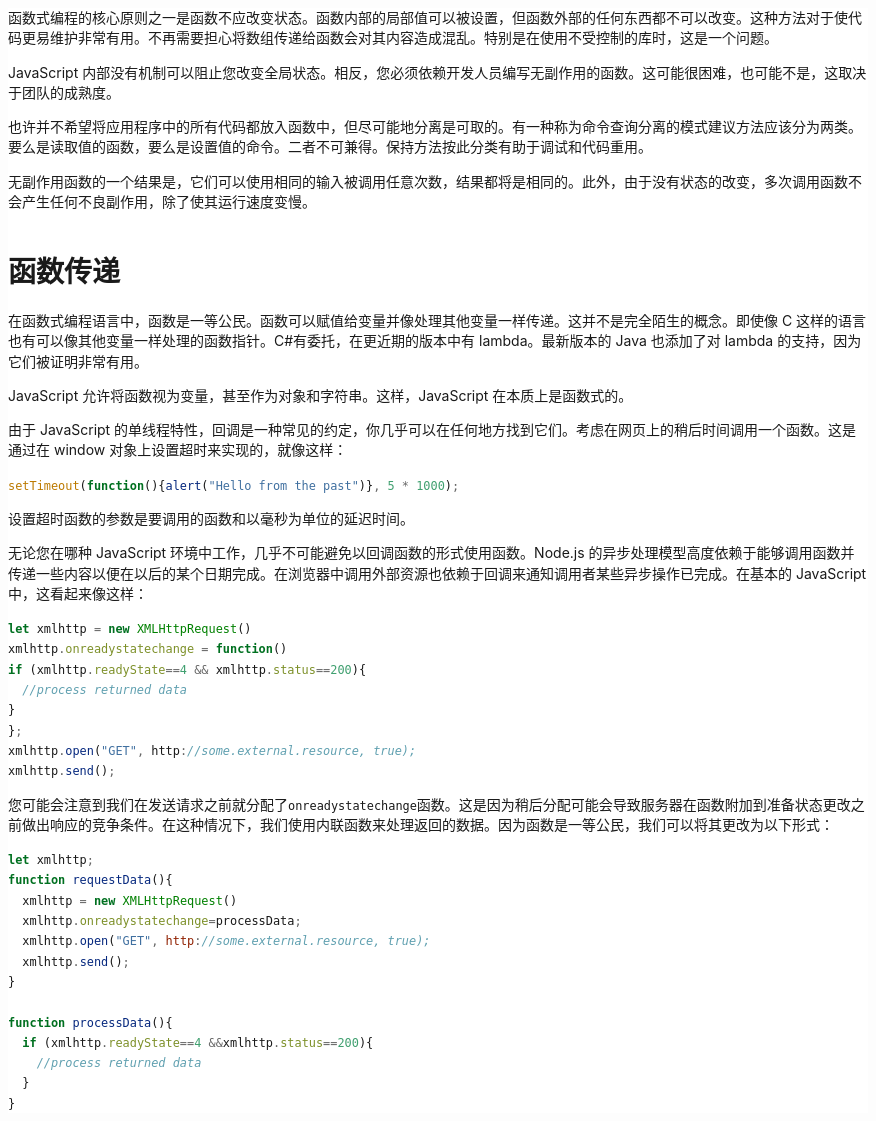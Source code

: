 函数式编程的核心原则之一是函数不应改变状态。函数内部的局部值可以被设置，但函数外部的任何东西都不可以改变。这种方法对于使代码更易维护非常有用。不再需要担心将数组传递给函数会对其内容造成混乱。特别是在使用不受控制的库时，这是一个问题。

JavaScript 内部没有机制可以阻止您改变全局状态。相反，您必须依赖开发人员编写无副作用的函数。这可能很困难，也可能不是，这取决于团队的成熟度。

也许并不希望将应用程序中的所有代码都放入函数中，但尽可能地分离是可取的。有一种称为命令查询分离的模式建议方法应该分为两类。要么是读取值的函数，要么是设置值的命令。二者不可兼得。保持方法按此分类有助于调试和代码重用。

无副作用函数的一个结果是，它们可以使用相同的输入被调用任意次数，结果都将是相同的。此外，由于没有状态的改变，多次调用函数不会产生任何不良副作用，除了使其运行速度变慢。

# 函数传递

在函数式编程语言中，函数是一等公民。函数可以赋值给变量并像处理其他变量一样传递。这并不是完全陌生的概念。即使像 C 这样的语言也有可以像其他变量一样处理的函数指针。C#有委托，在更近期的版本中有 lambda。最新版本的 Java 也添加了对 lambda 的支持，因为它们被证明非常有用。

JavaScript 允许将函数视为变量，甚至作为对象和字符串。这样，JavaScript 在本质上是函数式的。

由于 JavaScript 的单线程特性，回调是一种常见的约定，你几乎可以在任何地方找到它们。考虑在网页上的稍后时间调用一个函数。这是通过在 window 对象上设置超时来实现的，就像这样：

```js
setTimeout(function(){alert("Hello from the past")}, 5 * 1000);
```

设置超时函数的参数是要调用的函数和以毫秒为单位的延迟时间。

无论您在哪种 JavaScript 环境中工作，几乎不可能避免以回调函数的形式使用函数。Node.js 的异步处理模型高度依赖于能够调用函数并传递一些内容以便在以后的某个日期完成。在浏览器中调用外部资源也依赖于回调来通知调用者某些异步操作已完成。在基本的 JavaScript 中，这看起来像这样：

```js
let xmlhttp = new XMLHttpRequest()
xmlhttp.onreadystatechange = function()
if (xmlhttp.readyState==4 && xmlhttp.status==200){
  //process returned data
}
};
xmlhttp.open("GET", http://some.external.resource, true);
xmlhttp.send();
```

您可能会注意到我们在发送请求之前就分配了`onreadystatechange`函数。这是因为稍后分配可能会导致服务器在函数附加到准备状态更改之前做出响应的竞争条件。在这种情况下，我们使用内联函数来处理返回的数据。因为函数是一等公民，我们可以将其更改为以下形式：

```js
let xmlhttp;
function requestData(){
  xmlhttp = new XMLHttpRequest()
  xmlhttp.onreadystatechange=processData;
  xmlhttp.open("GET", http://some.external.resource, true);
  xmlhttp.send();
}

function processData(){
  if (xmlhttp.readyState==4 &&xmlhttp.status==200){
    //process returned data
  }
}
```
